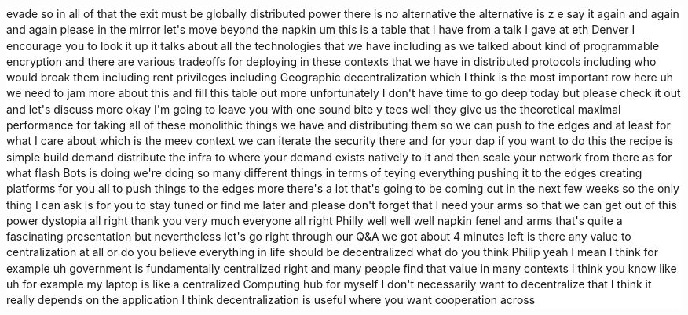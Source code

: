 evade so in all of that the exit must be
globally distributed power there is no
alternative the alternative is z e say
it again and again and again please in
the mirror let's move beyond the napkin
um this is a table that I have from a
talk I gave at eth Denver I encourage
you to look it up it talks about all the
technologies that we have including as
we talked about kind of programmable
encryption and there are various
tradeoffs for deploying in these
contexts that we have in distributed
protocols including who would break them
including rent privileges including
Geographic decentralization which I
think is the most important row here uh
we need to jam more about this and fill
this table out more unfortunately I
don't have time to go deep today but
please check it out and let's discuss
more okay I'm going to leave you with
one sound bite y tees well they give us
the theoretical maximal performance for
taking all of these monolithic things we
have and distributing them so we can
push to the edges and at least for what
I care about which is the meev context
we can iterate the security there and
for your dap if you want to do this the
recipe is simple build demand distribute
the infra to where your demand exists
natively to it and then scale your
network from there as for what flash
Bots is doing we're doing so many
different things in terms of teying
everything pushing it to the edges
creating platforms for you all to push
things to the edges more there's a lot
that's going to be coming out in the
next few weeks so the only thing I can
ask is for you to stay tuned or find me
later and please don't forget that I
need your arms so that we can get out of
this power dystopia all right thank you
very much everyone all right Philly
well well
well napkin fenel and arms that's quite
a fascinating presentation but
nevertheless let's go right through our
Q&amp;A we got about 4 minutes left is there
any value to centralization at all or do
you believe everything in life should be
decentralized what do you think Philip
yeah I mean I think for example uh
government is fundamentally centralized
right and many people find that value in
many contexts I think you know like uh
for example my laptop is like a
centralized Computing hub for myself I
don't necessarily want to decentralize
that I think it really depends on the
application I think decentralization is
useful where you want cooperation across